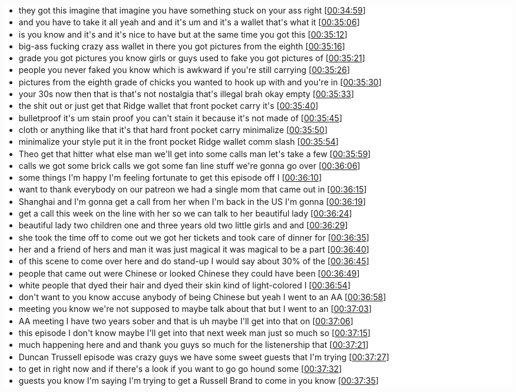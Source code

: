 *  they got this imagine that imagine you have something stuck on your ass right [[00:34:59](https://www.youtube.com/watch?v=Vo9ie3yrOYU&t=2099.8799999999997s)]
*  and you have to take it all yeah and and it's um and it's a wallet that's what it [[00:35:06](https://www.youtube.com/watch?v=Vo9ie3yrOYU&t=2106.16s)]
*  is you know and it's and it's nice to have but at the same time you got this [[00:35:12](https://www.youtube.com/watch?v=Vo9ie3yrOYU&t=2112.72s)]
*  big-ass fucking crazy ass wallet in there you got pictures from the eighth [[00:35:16](https://www.youtube.com/watch?v=Vo9ie3yrOYU&t=2116.7599999999998s)]
*  grade you got pictures you know girls or guys used to fake you got pictures of [[00:35:21](https://www.youtube.com/watch?v=Vo9ie3yrOYU&t=2121.08s)]
*  people you never faked you know which is awkward if you're still carrying [[00:35:26](https://www.youtube.com/watch?v=Vo9ie3yrOYU&t=2126.3999999999996s)]
*  pictures from the eighth grade of chicks you wanted to hook up with and you're in [[00:35:30](https://www.youtube.com/watch?v=Vo9ie3yrOYU&t=2130.08s)]
*  your 30s now then that is that's not nostalgia that's illegal brah okay empty [[00:35:33](https://www.youtube.com/watch?v=Vo9ie3yrOYU&t=2133.56s)]
*  the shit out or just get that Ridge wallet that front pocket carry it's [[00:35:40](https://www.youtube.com/watch?v=Vo9ie3yrOYU&t=2140.04s)]
*  bulletproof it's um stain proof you can't stain it because it's not made of [[00:35:45](https://www.youtube.com/watch?v=Vo9ie3yrOYU&t=2145.0s)]
*  cloth or anything like that it's that hard front pocket carry minimalize [[00:35:50](https://www.youtube.com/watch?v=Vo9ie3yrOYU&t=2150.36s)]
*  minimalize your style put it in the front pocket Ridge wallet comm slash [[00:35:54](https://www.youtube.com/watch?v=Vo9ie3yrOYU&t=2154.08s)]
*  Theo get that hitter what else man we'll get into some calls man let's take a few [[00:35:59](https://www.youtube.com/watch?v=Vo9ie3yrOYU&t=2159.04s)]
*  calls we got some brick calls we got some fan line stuff we're gonna go over [[00:36:06](https://www.youtube.com/watch?v=Vo9ie3yrOYU&t=2166.76s)]
*  some things I'm happy I'm feeling fortunate to get this episode off I [[00:36:10](https://www.youtube.com/watch?v=Vo9ie3yrOYU&t=2170.6000000000004s)]
*  want to thank everybody on our patreon we had a single mom that came out in [[00:36:15](https://www.youtube.com/watch?v=Vo9ie3yrOYU&t=2175.28s)]
*  Shanghai and I'm gonna get a call from her when I'm back in the US I'm gonna [[00:36:19](https://www.youtube.com/watch?v=Vo9ie3yrOYU&t=2179.76s)]
*  get a call this week on the line with her so we can talk to her beautiful lady [[00:36:24](https://www.youtube.com/watch?v=Vo9ie3yrOYU&t=2184.4s)]
*  beautiful lady two children one and three years old two little girls and and [[00:36:29](https://www.youtube.com/watch?v=Vo9ie3yrOYU&t=2189.2000000000003s)]
*  she took the time off to come out we got her tickets and took care of dinner for [[00:36:35](https://www.youtube.com/watch?v=Vo9ie3yrOYU&t=2195.7599999999998s)]
*  her and a friend of hers and man it was just magical it was magical to be a part [[00:36:40](https://www.youtube.com/watch?v=Vo9ie3yrOYU&t=2200.52s)]
*  of this scene to come over here and do stand-up I would say about 30% of the [[00:36:45](https://www.youtube.com/watch?v=Vo9ie3yrOYU&t=2205.6s)]
*  people that came out were Chinese or looked Chinese they could have been [[00:36:49](https://www.youtube.com/watch?v=Vo9ie3yrOYU&t=2209.56s)]
*  white people that dyed their hair and dyed their skin kind of light-colored I [[00:36:54](https://www.youtube.com/watch?v=Vo9ie3yrOYU&t=2214.2799999999997s)]
*  don't want to you know accuse anybody of being Chinese but yeah I went to an AA [[00:36:58](https://www.youtube.com/watch?v=Vo9ie3yrOYU&t=2218.12s)]
*  meeting you know we're not supposed to maybe talk about that but I went to an [[00:37:03](https://www.youtube.com/watch?v=Vo9ie3yrOYU&t=2223.7999999999997s)]
*  AA meeting I have two years sober and that is uh maybe I'll get into that on [[00:37:06](https://www.youtube.com/watch?v=Vo9ie3yrOYU&t=2226.8399999999997s)]
*  this episode I don't know maybe I'll get into that next week man just so much so [[00:37:15](https://www.youtube.com/watch?v=Vo9ie3yrOYU&t=2235.48s)]
*  much happening here and and thank you guys so much for the listenership that [[00:37:21](https://www.youtube.com/watch?v=Vo9ie3yrOYU&t=2241.3999999999996s)]
*  Duncan Trussell episode was crazy guys we have some sweet guests that I'm trying [[00:37:27](https://www.youtube.com/watch?v=Vo9ie3yrOYU&t=2247.2s)]
*  to get in right now and if there's a look if you want to go go hound some [[00:37:32](https://www.youtube.com/watch?v=Vo9ie3yrOYU&t=2252.36s)]
*  guests you know I'm saying I'm trying to get a Russell Brand to come in you know [[00:37:35](https://www.youtube.com/watch?v=Vo9ie3yrOYU&t=2255.4s)]